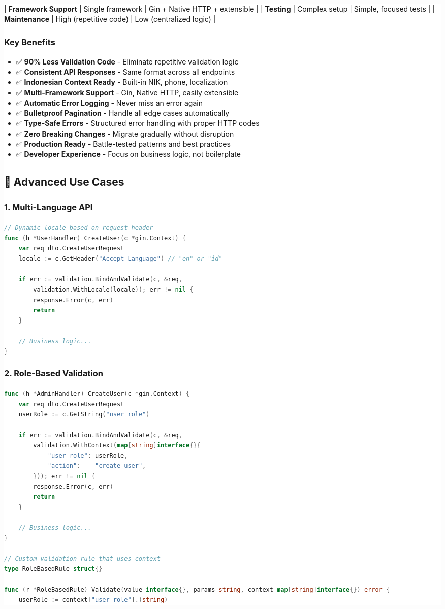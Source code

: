 | **Framework Support**  | Single framework              | Gin + Native HTTP + extensible |
| **Testing**            | Complex setup                 | Simple, focused tests          |
| **Maintenance**        | High (repetitive code)        | Low (centralized logic)        |

### Key Benefits

- ✅ **90% Less Validation Code** - Eliminate repetitive validation logic
- ✅ **Consistent API Responses** - Same format across all endpoints
- ✅ **Indonesian Context Ready** - Built-in NIK, phone, localization
- ✅ **Multi-Framework Support** - Gin, Native HTTP, easily extensible
- ✅ **Automatic Error Logging** - Never miss an error again
- ✅ **Bulletproof Pagination** - Handle all edge cases automatically
- ✅ **Type-Safe Errors** - Structured error handling with proper HTTP codes
- ✅ **Zero Breaking Changes** - Migrate gradually without disruption
- ✅ **Production Ready** - Battle-tested patterns and best practices
- ✅ **Developer Experience** - Focus on business logic, not boilerplate

## 🔮 Advanced Use Cases

### 1. Multi-Language API

```go
// Dynamic locale based on request header
func (h *UserHandler) CreateUser(c *gin.Context) {
    var req dto.CreateUserRequest
    locale := c.GetHeader("Accept-Language") // "en" or "id"

    if err := validation.BindAndValidate(c, &req,
        validation.WithLocale(locale)); err != nil {
        response.Error(c, err)
        return
    }

    // Business logic...
}
```

### 2. Role-Based Validation

```go
func (h *AdminHandler) CreateUser(c *gin.Context) {
    var req dto.CreateUserRequest
    userRole := c.GetString("user_role")

    if err := validation.BindAndValidate(c, &req,
        validation.WithContext(map[string]interface{}{
            "user_role": userRole,
            "action":    "create_user",
        })); err != nil {
        response.Error(c, err)
        return
    }

    // Business logic...
}

// Custom validation rule that uses context
type RoleBasedRule struct{}

func (r *RoleBasedRule) Validate(value interface{}, params string, context map[string]interface{}) error {
    userRole := context["user_role"].(string)
```